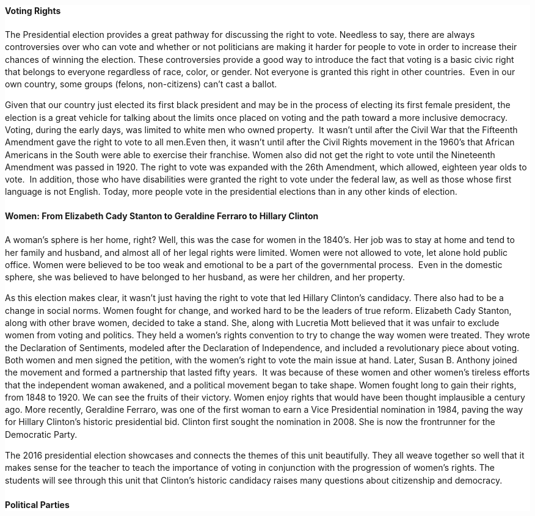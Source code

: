  </h3>
 <h4>
  Voting Rights
 </h4>
 <p>
  The Presidential election provides a great pathway for discussing the right to vote. Needless to say, there are always controversies over who can vote and whether or not politicians are making it harder for people to vote in order to increase their chances of winning the election. These controversies provide a good way to introduce the fact that voting is a basic civic right that belongs to everyone regardless of race, color, or gender. Not everyone is granted this right in other countries.  Even in our own country, some groups (felons, non-citizens) can’t cast a ballot.
 </p>
 <p>
  Given that our country just elected its first black president and may be in the process of electing its first female president, the election is a great vehicle for talking about the limits once placed on voting and the path toward a more inclusive democracy. Voting, during the early days, was limited to white men who owned property.  It wasn’t until after the Civil War that the Fifteenth Amendment gave the right to vote to all men.Even then, it wasn’t until after the Civil Rights movement in the 1960’s that African Americans in the South were able to exercise their franchise. Women also did not get the right to vote until the Nineteenth Amendment was passed in 1920. The right to vote was expanded with the 26th Amendment, which allowed, eighteen year olds to vote.  In addition, those who have disabilities were granted the right to vote under the federal law, as well as those whose first language is not English. Today, more people vote in the presidential elections than in any other kinds of election.
 </p>
 <h4>
  Women: From Elizabeth Cady Stanton to Geraldine Ferraro to Hillary Clinton
 </h4>
 <p>
  A woman’s sphere is her home, right? Well, this was the case for women in the 1840’s. Her job was to stay at home and tend to her family and husband, and almost all of her legal rights were limited. Women were not allowed to vote, let alone hold public office. Women were believed to be too weak and emotional to be a part of the governmental process.  Even in the domestic sphere, she was believed to have belonged to her husband, as were her children, and her property.
 </p>
 <p>
  As this election makes clear, it wasn’t just having the right to vote that led Hillary Clinton’s candidacy. There also had to be a change in social norms. Women fought for change, and worked hard to be the leaders of true reform. Elizabeth Cady Stanton, along with other brave women, decided to take a stand. She, along with Lucretia Mott believed that it was unfair to exclude women from voting and politics. They held a women’s rights convention to try to change the way women were treated. They wrote the Declaration of Sentiments, modeled after the Declaration of Independence, and included a revolutionary piece about voting. Both women and men signed the petition, with the women’s right to vote the main issue at hand. Later, Susan B. Anthony joined the movement and formed a partnership that lasted fifty years.  It was because of these women and other women’s tireless efforts that the independent woman awakened, and a political movement began to take shape. Women fought long to gain their rights, from 1848 to 1920. We can see the fruits of their victory. Women enjoy rights that would have been thought implausible a century ago. More recently, Geraldine Ferraro, was one of the first woman to earn a Vice Presidential nomination in 1984, paving the way for Hillary Clinton’s historic presidential bid. Clinton first sought the nomination in 2008. She is now the frontrunner for the Democratic Party.
 </p>
 <p>
  The 2016 presidential election showcases and connects the themes of this unit beautifully. They all weave together so well that it makes sense for the teacher to teach the importance of voting in conjunction with the progression of women’s rights. The students will see through this unit that Clinton’s historic candidacy raises many questions about citizenship and democracy.
 </p>
 <h4>
  Political Parties
 </h4>
 <p>